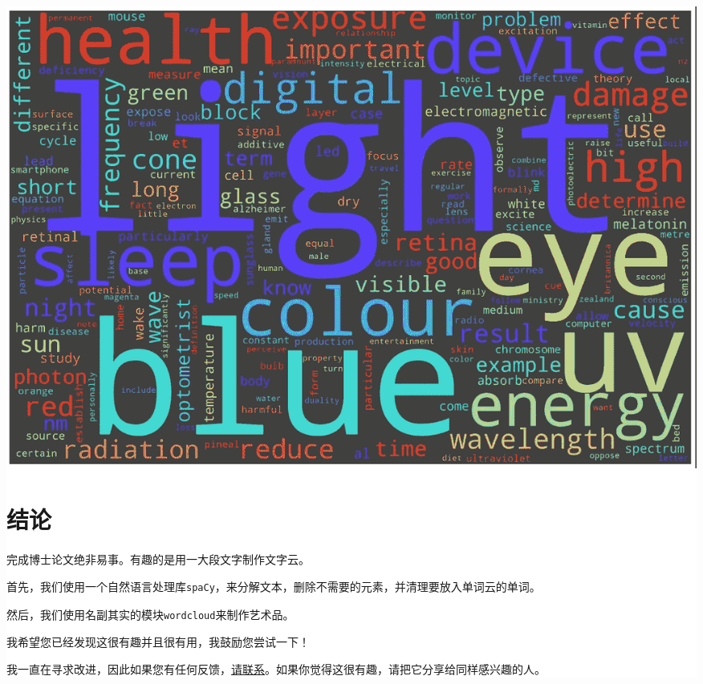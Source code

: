 ![](img/73777e0651f1ddb628a10a4281e8a792.png)

# 结论

完成博士论文绝非易事。有趣的是用一大段文字制作文字云。

首先，我们使用一个自然语言处理库`spaCy`，来分解文本，删除不需要的元素，并清理要放入单词云的单词。

然后，我们使用名副其实的模块`wordcloud`来制作艺术品。

我希望您已经发现这很有趣并且很有用，我鼓励您尝试一下！

我一直在寻求改进，因此如果您有任何反馈，[请联系](https://shivansivakumaran.com/contact/)。如果你觉得这很有趣，请把它分享给同样感兴趣的人。